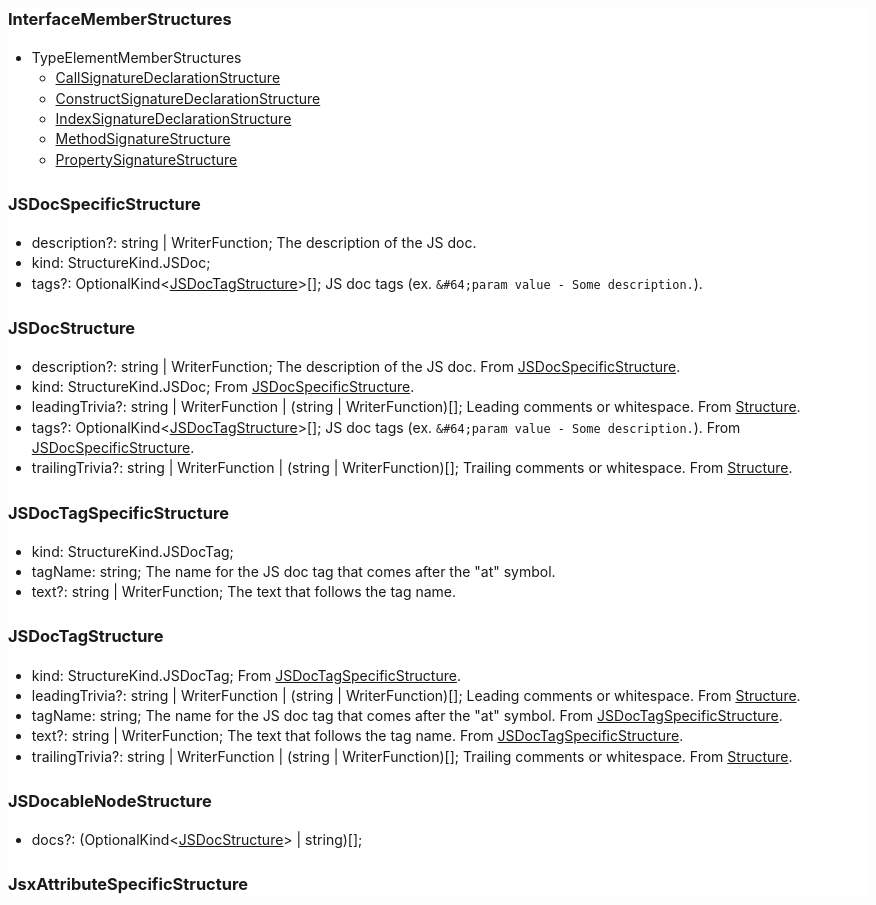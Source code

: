 ### InterfaceMemberStructures

- TypeElementMemberStructures
  - [CallSignatureDeclarationStructure](#callsignaturedeclarationstructure)
  - [ConstructSignatureDeclarationStructure](#constructsignaturedeclarationstructure)
  - [IndexSignatureDeclarationStructure](#indexsignaturedeclarationstructure)
  - [MethodSignatureStructure](#methodsignaturestructure)
  - [PropertySignatureStructure](#propertysignaturestructure)

### JSDocSpecificStructure

- description?: string \| WriterFunction; The description of the JS doc.
- kind: StructureKind.JSDoc;
- tags?: OptionalKind<[JSDocTagStructure](#jsdoctagstructure)>[]; JS doc tags (ex. `&#64;param value - Some description.`).

### JSDocStructure

- description?: string \| WriterFunction; The description of the JS doc.  From [JSDocSpecificStructure](#jsdocspecificstructure).
- kind: StructureKind.JSDoc;   From [JSDocSpecificStructure](#jsdocspecificstructure).
- leadingTrivia?: string \| WriterFunction \| (string \| WriterFunction)[]; Leading comments or whitespace.  From [Structure](#structure).
- tags?: OptionalKind<[JSDocTagStructure](#jsdoctagstructure)>[]; JS doc tags (ex. `&#64;param value - Some description.`).  From [JSDocSpecificStructure](#jsdocspecificstructure).
- trailingTrivia?: string \| WriterFunction \| (string \| WriterFunction)[]; Trailing comments or whitespace.  From [Structure](#structure).

### JSDocTagSpecificStructure

- kind: StructureKind.JSDocTag;
- tagName: string; The name for the JS doc tag that comes after the "at" symbol.
- text?: string \| WriterFunction; The text that follows the tag name.

### JSDocTagStructure

- kind: StructureKind.JSDocTag;   From [JSDocTagSpecificStructure](#jsdoctagspecificstructure).
- leadingTrivia?: string \| WriterFunction \| (string \| WriterFunction)[]; Leading comments or whitespace.  From [Structure](#structure).
- tagName: string; The name for the JS doc tag that comes after the "at" symbol.  From [JSDocTagSpecificStructure](#jsdoctagspecificstructure).
- text?: string \| WriterFunction; The text that follows the tag name.  From [JSDocTagSpecificStructure](#jsdoctagspecificstructure).
- trailingTrivia?: string \| WriterFunction \| (string \| WriterFunction)[]; Trailing comments or whitespace.  From [Structure](#structure).

### JSDocableNodeStructure

- docs?: (OptionalKind<[JSDocStructure](#jsdocstructure)> \| string)[];

### JsxAttributeSpecificStructure
